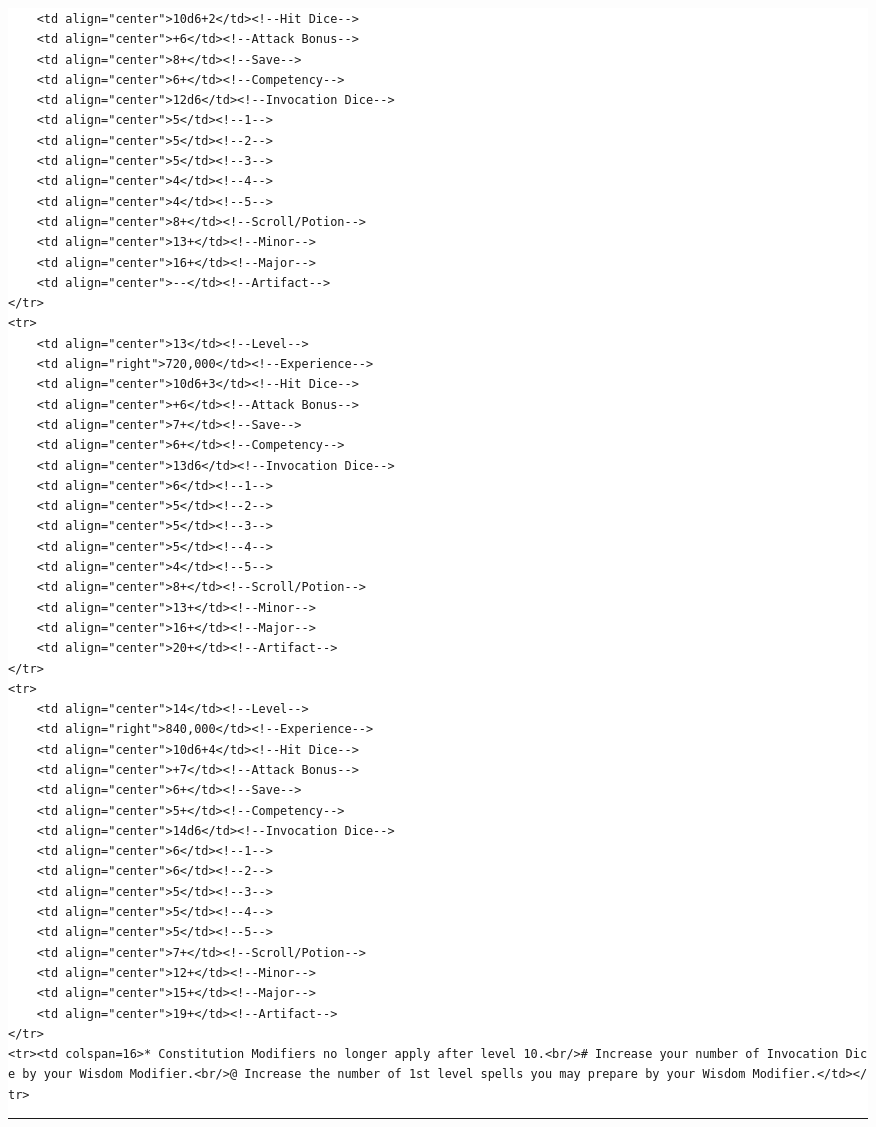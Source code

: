         <td align="center">10d6+2</td><!--Hit Dice-->
        <td align="center">+6</td><!--Attack Bonus-->
        <td align="center">8+</td><!--Save-->
        <td align="center">6+</td><!--Competency-->
        <td align="center">12d6</td><!--Invocation Dice-->
        <td align="center">5</td><!--1-->
        <td align="center">5</td><!--2-->
        <td align="center">5</td><!--3-->
        <td align="center">4</td><!--4-->
        <td align="center">4</td><!--5-->
        <td align="center">8+</td><!--Scroll/Potion-->
        <td align="center">13+</td><!--Minor-->
        <td align="center">16+</td><!--Major-->
        <td align="center">--</td><!--Artifact-->
    </tr>
    <tr>
        <td align="center">13</td><!--Level-->
        <td align="right">720,000</td><!--Experience-->
        <td align="center">10d6+3</td><!--Hit Dice-->
        <td align="center">+6</td><!--Attack Bonus-->
        <td align="center">7+</td><!--Save-->
        <td align="center">6+</td><!--Competency-->
        <td align="center">13d6</td><!--Invocation Dice-->
        <td align="center">6</td><!--1-->
        <td align="center">5</td><!--2-->
        <td align="center">5</td><!--3-->
        <td align="center">5</td><!--4-->
        <td align="center">4</td><!--5-->
        <td align="center">8+</td><!--Scroll/Potion-->
        <td align="center">13+</td><!--Minor-->
        <td align="center">16+</td><!--Major-->
        <td align="center">20+</td><!--Artifact-->
    </tr>
    <tr>
        <td align="center">14</td><!--Level-->
        <td align="right">840,000</td><!--Experience-->
        <td align="center">10d6+4</td><!--Hit Dice-->
        <td align="center">+7</td><!--Attack Bonus-->
        <td align="center">6+</td><!--Save-->
        <td align="center">5+</td><!--Competency-->
        <td align="center">14d6</td><!--Invocation Dice-->
        <td align="center">6</td><!--1-->
        <td align="center">6</td><!--2-->
        <td align="center">5</td><!--3-->
        <td align="center">5</td><!--4-->
        <td align="center">5</td><!--5-->
        <td align="center">7+</td><!--Scroll/Potion-->
        <td align="center">12+</td><!--Minor-->
        <td align="center">15+</td><!--Major-->
        <td align="center">19+</td><!--Artifact-->
    </tr>
    <tr><td colspan=16>* Constitution Modifiers no longer apply after level 10.<br/># Increase your number of Invocation Dice by your Wisdom Modifier.<br/>@ Increase the number of 1st level spells you may prepare by your Wisdom Modifier.</td></tr>
</table>

---